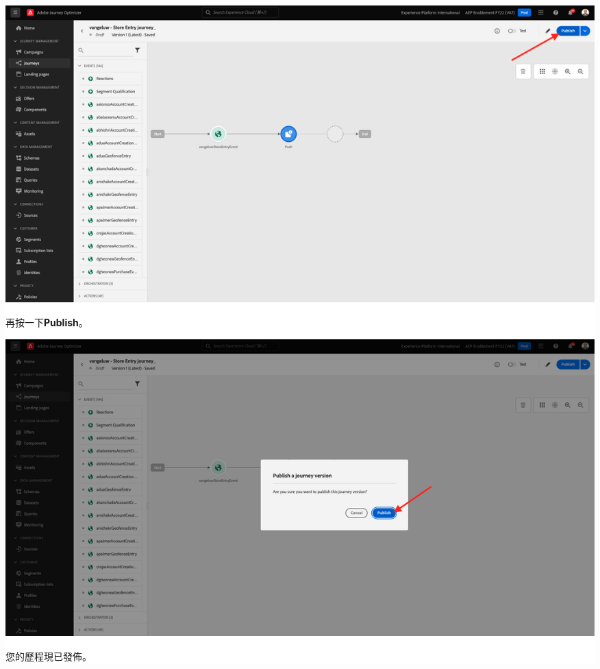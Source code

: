![DSN](./images/sjourney10.png)

再按一下&#x200B;**Publish**。

![DSN](./images/sjourney10a.png)

您的歷程現已發佈。
